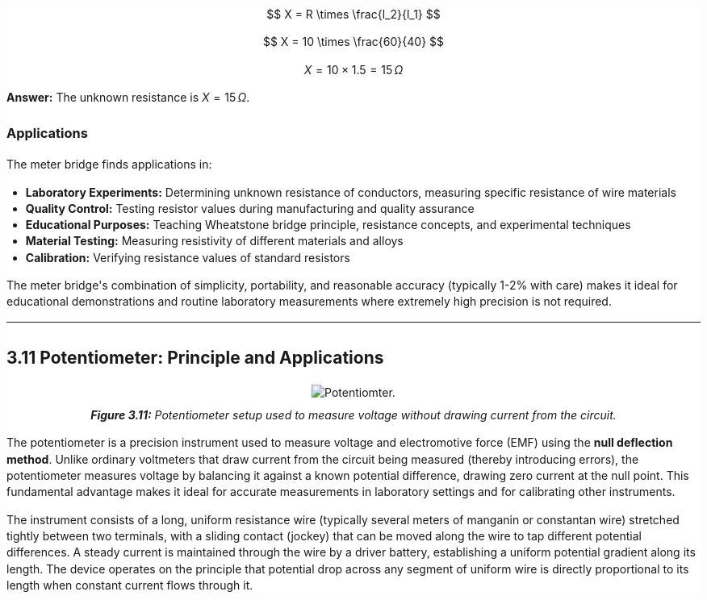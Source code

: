 $$
X = R \times \frac{l_2}{l_1}
$$

$$
X = 10 \times \frac{60}{40}
$$

$$
X = 10 \times 1.5 = 15 \, \Omega
$$

**Answer:** The unknown resistance is $X = 15 \, \Omega$.

### Applications

The meter bridge finds applications in:

- **Laboratory Experiments:** Determining unknown resistance of conductors, measuring specific resistance of wire materials
- **Quality Control:** Testing resistor values during manufacturing and quality assurance
- **Educational Purposes:** Teaching Wheatstone bridge principle, resistance concepts, and experimental techniques
- **Material Testing:** Measuring resistivity of different materials and alloys
- **Calibration:** Verifying resistance values of standard resistors

The meter bridge's combination of simplicity, portability, and reasonable accuracy (typically 1-2% with care) makes it ideal for educational demonstrations and routine laboratory measurements where extremely high precision is not required.

---

## 3.11 Potentiometer: Principle and Applications

<figure style="display: flex; flex-direction: column; align-items: center;">  
<img src="https://lh3.googleusercontent.com/d/1ZnCvDxrQ-UZ5I8509pF6D3IOE9huOjOS" alt="Potentiomter." style="max-width: 90%; height: auto;">  
<figcaption style="text-align: center; margin-top: 8px;"><i><b>Figure 3.11:</b> Potentiometer setup used to measure voltage without drawing current from the circuit.</i></figcaption>  
</figure>


The potentiometer is a precision instrument used to measure voltage and electromotive force (EMF) using the **null deflection method**. Unlike ordinary voltmeters that draw current from the circuit being measured (thereby introducing errors), the potentiometer measures voltage by balancing it against a known potential difference, drawing zero current at the null point. This fundamental advantage makes it ideal for accurate measurements in laboratory settings and for calibrating other instruments.

The instrument consists of a long, uniform resistance wire (typically several meters of manganin or constantan wire) stretched tightly between two terminals, with a sliding contact (jockey) that can be moved along the wire to tap different potential differences. A steady current is maintained through the wire by a driver battery, establishing a uniform potential gradient along its length. The device operates on the principle that potential drop across any segment of uniform wire is directly proportional to its length when constant current flows through it.
